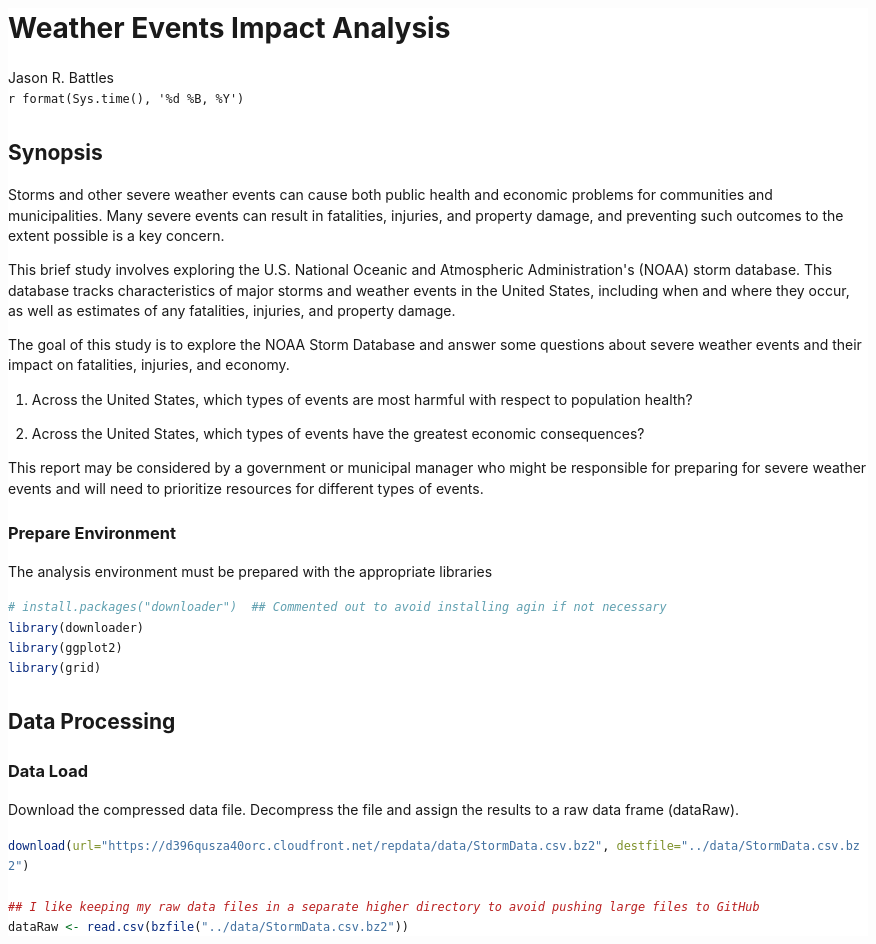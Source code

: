 # Weather Events Impact Analysis
Jason R. Battles  
`r format(Sys.time(), '%d %B, %Y')`  


## Synopsis

Storms and other severe weather events can cause both public health and economic problems for communities and municipalities. Many severe events can result in fatalities, injuries, and property damage, and preventing such outcomes to the extent possible is a key concern.

This brief study involves exploring the U.S. National Oceanic and Atmospheric Administration's (NOAA) storm database. This database tracks characteristics of major storms and weather events in the United States, including when and where they occur, as well as estimates of any fatalities, injuries, and property damage.

The goal of this study is to explore the NOAA Storm Database and answer some questions about severe weather events and their impact on fatalities, injuries, and economy.

1. Across the United States, which types of events are most harmful with respect to population health?

2. Across the United States, which types of events have the greatest economic consequences?

This report may be considered by a government or municipal manager who might be responsible for preparing for severe weather events and will need to prioritize resources for different types of events.

### Prepare Environment
The analysis environment must be prepared with the appropriate libraries

```r
# install.packages("downloader")  ## Commented out to avoid installing agin if not necessary
library(downloader)
library(ggplot2)
library(grid)
```

## Data Processing

### Data Load
Download the compressed data file. Decompress the file and assign the results to a raw data frame (dataRaw).

```r
download(url="https://d396qusza40orc.cloudfront.net/repdata/data/StormData.csv.bz2", destfile="../data/StormData.csv.bz2")

## I like keeping my raw data files in a separate higher directory to avoid pushing large files to GitHub
dataRaw <- read.csv(bzfile("../data/StormData.csv.bz2"))
```
